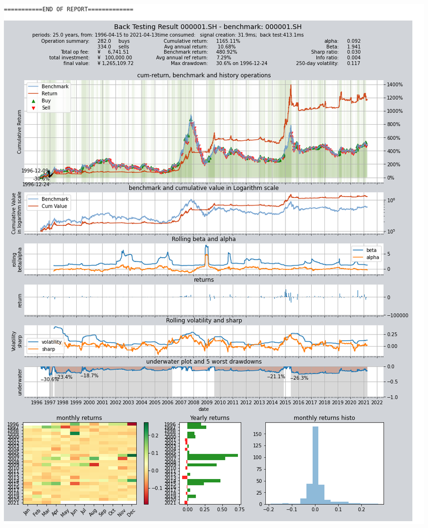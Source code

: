     
    ===========END OF REPORT=============
    



    
![png](built-in_strategy_back_test/output_9_3.png)
    